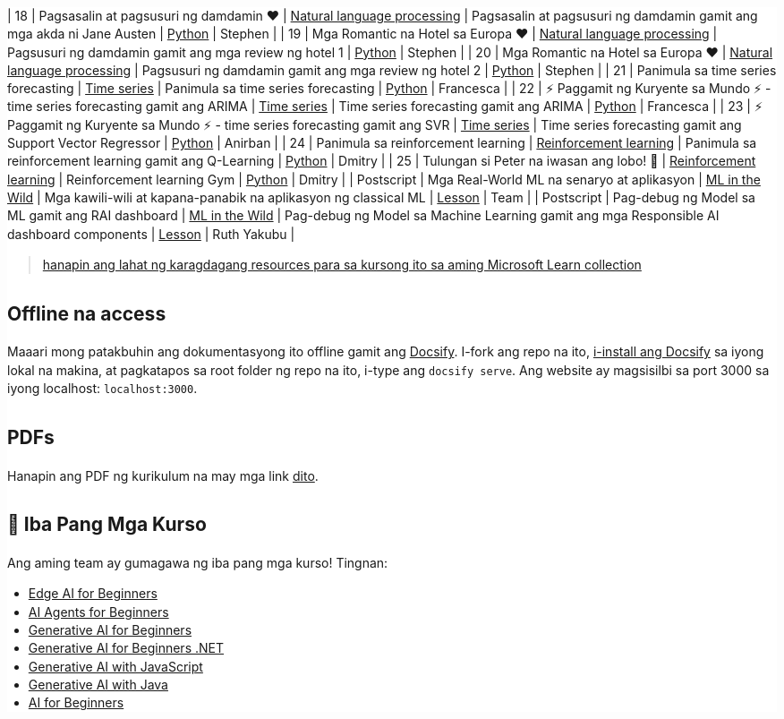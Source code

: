 |      18       |             Pagsasalin at pagsusuri ng damdamin ♥️            |   [Natural language processing](6-NLP/README.md)    | Pagsasalin at pagsusuri ng damdamin gamit ang mga akda ni Jane Austen                                                          |                                            [Python](6-NLP/3-Translation-Sentiment/README.md)                                             |                       Stephen                        |
|      19       |                  Mga Romantic na Hotel sa Europa ♥️           |   [Natural language processing](6-NLP/README.md)    | Pagsusuri ng damdamin gamit ang mga review ng hotel 1                                                                          |                                               [Python](6-NLP/4-Hotel-Reviews-1/README.md)                                                |                       Stephen                        |
|      20       |                  Mga Romantic na Hotel sa Europa ♥️           |   [Natural language processing](6-NLP/README.md)    | Pagsusuri ng damdamin gamit ang mga review ng hotel 2                                                                          |                                               [Python](6-NLP/5-Hotel-Reviews-2/README.md)                                                |                       Stephen                        |
|      21       |            Panimula sa time series forecasting                |        [Time series](7-TimeSeries/README.md)        | Panimula sa time series forecasting                                                                                             |                                             [Python](7-TimeSeries/1-Introduction/README.md)                                              |                      Francesca                       |
|      22       | ⚡️ Paggamit ng Kuryente sa Mundo ⚡️ - time series forecasting gamit ang ARIMA |        [Time series](7-TimeSeries/README.md)        | Time series forecasting gamit ang ARIMA                                                                                         |                                                 [Python](7-TimeSeries/2-ARIMA/README.md)                                                 |                      Francesca                       |
|      23       |  ⚡️ Paggamit ng Kuryente sa Mundo ⚡️ - time series forecasting gamit ang SVR  |        [Time series](7-TimeSeries/README.md)        | Time series forecasting gamit ang Support Vector Regressor                                                                      |                                                  [Python](7-TimeSeries/3-SVR/README.md)                                                  |                       Anirban                        |
|      24       |             Panimula sa reinforcement learning                | [Reinforcement learning](8-Reinforcement/README.md) | Panimula sa reinforcement learning gamit ang Q-Learning                                                                        |                                             [Python](8-Reinforcement/1-QLearning/README.md)                                              |                        Dmitry                        |
|      25       |                 Tulungan si Peter na iwasan ang lobo! 🐺      | [Reinforcement learning](8-Reinforcement/README.md) | Reinforcement learning Gym                                                                                                     |                                                [Python](8-Reinforcement/2-Gym/README.md)                                                 |                        Dmitry                        |
|  Postscript   |            Mga Real-World ML na senaryo at aplikasyon          |      [ML in the Wild](9-Real-World/README.md)       | Mga kawili-wili at kapana-panabik na aplikasyon ng classical ML                                                                |                                             [Lesson](9-Real-World/1-Applications/README.md)                                              |                         Team                         |
|  Postscript   |            Pag-debug ng Model sa ML gamit ang RAI dashboard   |      [ML in the Wild](9-Real-World/README.md)       | Pag-debug ng Model sa Machine Learning gamit ang mga Responsible AI dashboard components                                       |                                             [Lesson](9-Real-World/2-Debugging-ML-Models/README.md)                                              |                         Ruth Yakubu                       |

> [hanapin ang lahat ng karagdagang resources para sa kursong ito sa aming Microsoft Learn collection](https://learn.microsoft.com/en-us/collections/qrqzamz1nn2wx3?WT.mc_id=academic-77952-bethanycheum)

## Offline na access

Maaari mong patakbuhin ang dokumentasyong ito offline gamit ang [Docsify](https://docsify.js.org/#/). I-fork ang repo na ito, [i-install ang Docsify](https://docsify.js.org/#/quickstart) sa iyong lokal na makina, at pagkatapos sa root folder ng repo na ito, i-type ang `docsify serve`. Ang website ay magsisilbi sa port 3000 sa iyong localhost: `localhost:3000`.

## PDFs

Hanapin ang PDF ng kurikulum na may mga link [dito](https://microsoft.github.io/ML-For-Beginners/pdf/readme.pdf).


## 🎒 Iba Pang Mga Kurso 

Ang aming team ay gumagawa ng iba pang mga kurso! Tingnan:

- [Edge AI for Beginners](https://aka.ms/edgeai-for-beginners)
- [AI Agents for Beginners](https://aka.ms/ai-agents-beginners)
- [Generative AI for Beginners](https://aka.ms/genai-beginners)
- [Generative AI for Beginners .NET](https://github.com/microsoft/Generative-AI-for-beginners-dotnet)
- [Generative AI with JavaScript](https://github.com/microsoft/generative-ai-with-javascript)
- [Generative AI with Java](https://github.com/microsoft/Generative-AI-for-beginners-java)
- [AI for Beginners](https://aka.ms/ai-beginners)